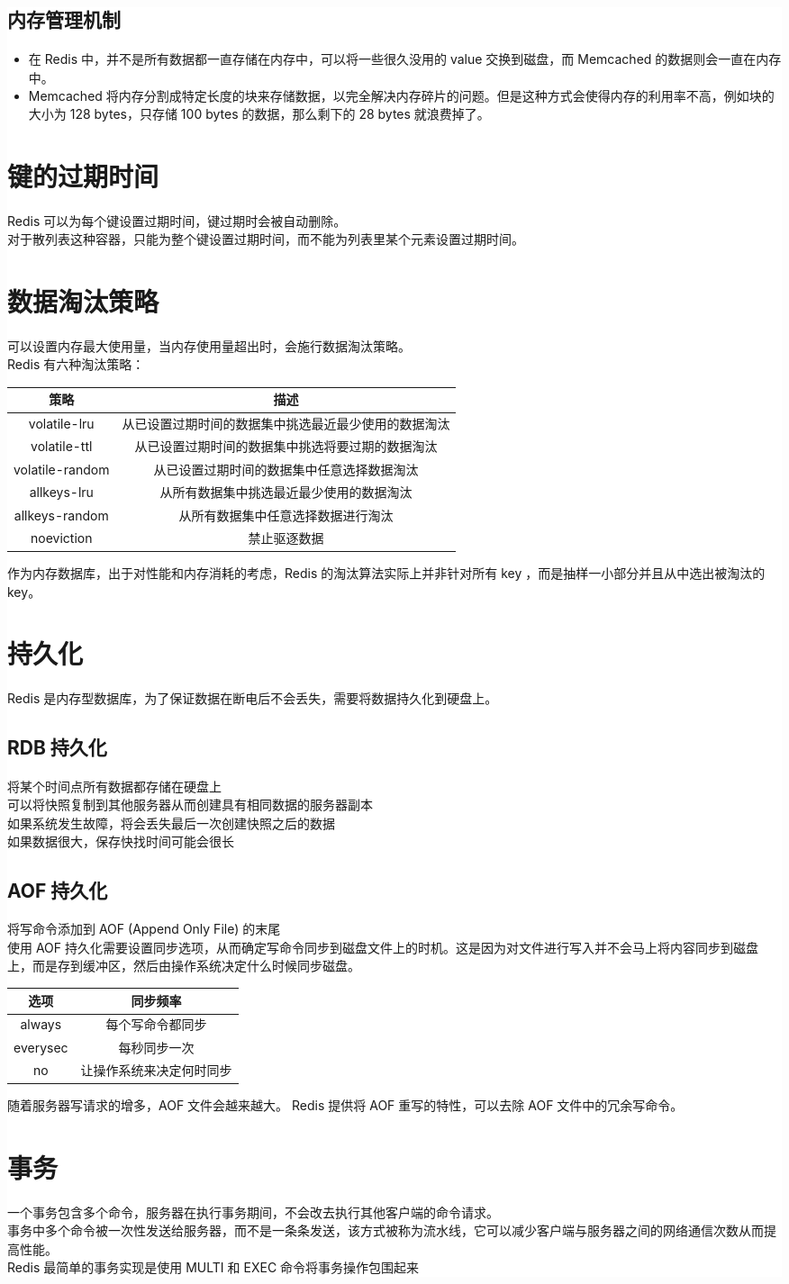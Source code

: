 ## 内存管理机制
* 在 Redis 中，并不是所有数据都一直存储在内存中，可以将一些很久没用的 value 交换到磁盘，而 Memcached 的数据则会一直在内存中。
* Memcached 将内存分割成特定长度的块来存储数据，以完全解决内存碎片的问题。但是这种方式会使得内存的利用率不高，例如块的大小为 128 bytes，只存储 100 bytes 的数据，那么剩下的 28 bytes 就浪费掉了。


# 键的过期时间
Redis 可以为每个键设置过期时间，键过期时会被自动删除。    
对于散列表这种容器，只能为整个键设置过期时间，而不能为列表里某个元素设置过期时间。

# 数据淘汰策略
可以设置内存最大使用量，当内存使用量超出时，会施行数据淘汰策略。    
Redis 有六种淘汰策略：

策略|描述
:-:|:-:
volatile-lru	|从已设置过期时间的数据集中挑选最近最少使用的数据淘汰
volatile-ttl	|从已设置过期时间的数据集中挑选将要过期的数据淘汰
volatile-random	|从已设置过期时间的数据集中任意选择数据淘汰
allkeys-lru	|从所有数据集中挑选最近最少使用的数据淘汰
allkeys-random	|从所有数据集中任意选择数据进行淘汰
noeviction	|禁止驱逐数据

作为内存数据库，出于对性能和内存消耗的考虑，Redis 的淘汰算法实际上并非针对所有 key ，而是抽样一小部分并且从中选出被淘汰的 key。

# 持久化
Redis 是内存型数据库，为了保证数据在断电后不会丢失，需要将数据持久化到硬盘上。
## RDB 持久化
将某个时间点所有数据都存储在硬盘上   
可以将快照复制到其他服务器从而创建具有相同数据的服务器副本   
如果系统发生故障，将会丢失最后一次创建快照之后的数据    
如果数据很大，保存快找时间可能会很长    

## AOF 持久化
将写命令添加到 AOF (Append Only File) 的末尾    
使用 AOF 持久化需要设置同步选项，从而确定写命令同步到磁盘文件上的时机。这是因为对文件进行写入并不会马上将内容同步到磁盘上，而是存到缓冲区，然后由操作系统决定什么时候同步磁盘。

选项	|同步频率
:-:|:-:
always	|每个写命令都同步
everysec	|每秒同步一次
no	|让操作系统来决定何时同步

随着服务器写请求的增多，AOF 文件会越来越大。 Redis 提供将 AOF 重写的特性，可以去除 AOF 文件中的冗余写命令。

# 事务
一个事务包含多个命令，服务器在执行事务期间，不会改去执行其他客户端的命令请求。   
事务中多个命令被一次性发送给服务器，而不是一条条发送，该方式被称为流水线，它可以减少客户端与服务器之间的网络通信次数从而提高性能。   
Redis 最简单的事务实现是使用 MULTI 和 EXEC 命令将事务操作包围起来
